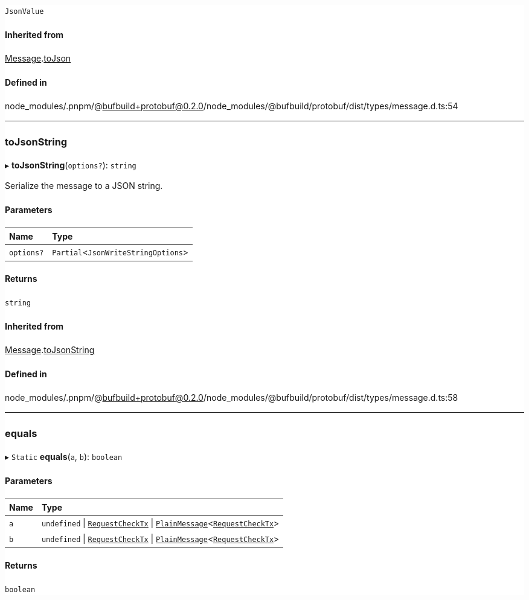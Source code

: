 `JsonValue`

#### Inherited from

[Message](Message.md).[toJson](Message.md#tojson)

#### Defined in

node_modules/.pnpm/@bufbuild+protobuf@0.2.0/node_modules/@bufbuild/protobuf/dist/types/message.d.ts:54

___

### toJsonString

▸ **toJsonString**(`options?`): `string`

Serialize the message to a JSON string.

#### Parameters

| Name | Type |
| :------ | :------ |
| `options?` | `Partial`<`JsonWriteStringOptions`\> |

#### Returns

`string`

#### Inherited from

[Message](Message.md).[toJsonString](Message.md#tojsonstring)

#### Defined in

node_modules/.pnpm/@bufbuild+protobuf@0.2.0/node_modules/@bufbuild/protobuf/dist/types/message.d.ts:58

___

### equals

▸ `Static` **equals**(`a`, `b`): `boolean`

#### Parameters

| Name | Type |
| :------ | :------ |
| `a` | `undefined` \| [`RequestCheckTx`](abci.RequestCheckTx.md) \| [`PlainMessage`](../README.md#plainmessage)<[`RequestCheckTx`](abci.RequestCheckTx.md)\> |
| `b` | `undefined` \| [`RequestCheckTx`](abci.RequestCheckTx.md) \| [`PlainMessage`](../README.md#plainmessage)<[`RequestCheckTx`](abci.RequestCheckTx.md)\> |

#### Returns

`boolean`
